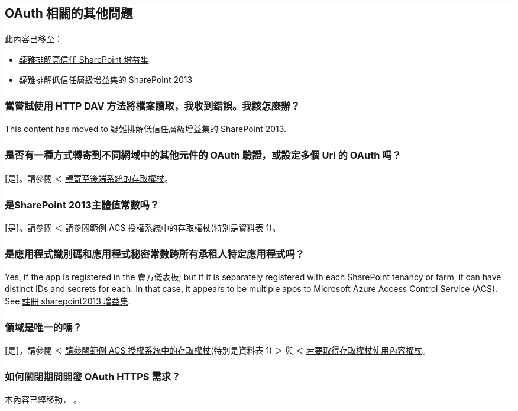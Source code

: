    

## OAuth 相關的其他問題
<a name="Misc"> </a>

此內容已移至：
  
    
    

-  [疑難排解高信任 SharePoint 增益集](troubleshooting-high-trust-sharepoint-add-ins.md)
    
  
-  [疑難排解低信任層級增益集的 SharePoint 2013](44ead3b9-75c3-4f68-b908-0af6197f1143.md)
    
  

### 當嘗試使用 HTTP DAV 方法將檔案讀取，我收到錯誤。我該怎麼辦？

This content has moved to  [疑難排解低信任層級增益集的 SharePoint 2013](44ead3b9-75c3-4f68-b908-0af6197f1143.md).
  
    
    

### 是否有一種方式轉寄到不同網域中的其他元件的 OAuth 驗證，或設定多個 Uri 的 OAuth 吗？

[是]。請參閱 ＜ [轉寄至後端系統的存取權杖](handle-security-tokens-in-provider-hosted-low-trust-sharepoint-add-ins.md#ForwardTokenToBackend)。
  
    
    

### 是SharePoint 2013主體值常數吗？

[是]。請參閱 ＜ [請參閱範例 ACS 授權系統中的存取權杖](handle-security-tokens-in-provider-hosted-low-trust-sharepoint-add-ins.md#ExampleAccessTokens)(特別是資料表 1)。
  
    
    

### 是應用程式識別碼和應用程式秘密常數跨所有承租人特定應用程式吗？

Yes, if the app is registered in the 賣方儀表板; but if it is separately registered with each SharePoint tenancy or farm, it can have distinct IDs and secrets for each. In that case, it appears to be multiple apps to Microsoft Azure Access Control Service (ACS). See  [註冊 sharepoint2013 增益集](register-sharepoint-add-ins-2013.md).
  
    
    

### 領域是唯一的嗎？

[是]。請參閱 ＜ [請參閱範例 ACS 授權系統中的存取權杖](handle-security-tokens-in-provider-hosted-low-trust-sharepoint-add-ins.md#ExampleAccessTokens)(特別是資料表 1) ＞ 與 ＜  [若要取得存取權杖使用內容權杖](handle-security-tokens-in-provider-hosted-low-trust-sharepoint-add-ins.md#UseContextTokenToGetAccessToken)。
  
    
    

### 如何關閉期間開發 OAuth HTTPS 需求？

本內容已經移動， [](44ead3b9-75c3-4f68-b908-0af6197f1143.md#TurnOffHTTPRequirement)。
  